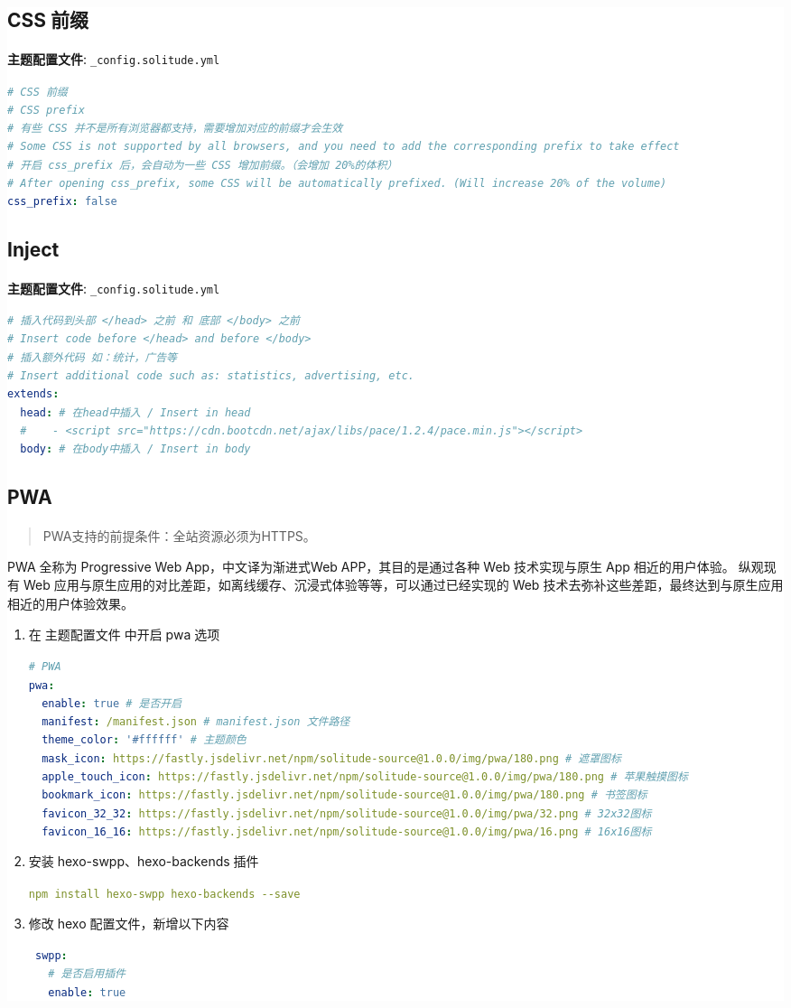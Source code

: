 ## CSS 前缀

**主题配置文件**: `_config.solitude.yml`

```yaml
# CSS 前缀
# CSS prefix
# 有些 CSS 并不是所有浏览器都支持，需要增加对应的前缀才会生效
# Some CSS is not supported by all browsers, and you need to add the corresponding prefix to take effect
# 开启 css_prefix 后，会自动为一些 CSS 增加前缀。（会增加 20%的体积）
# After opening css_prefix, some CSS will be automatically prefixed. (Will increase 20% of the volume)
css_prefix: false
```

## Inject

**主题配置文件**: `_config.solitude.yml`

```yaml
# 插入代码到头部 </head> 之前 和 底部 </body> 之前
# Insert code before </head> and before </body>
# 插入额外代码 如：统计，广告等
# Insert additional code such as: statistics, advertising, etc.
extends:
  head: # 在head中插入 / Insert in head
  #    - <script src="https://cdn.bootcdn.net/ajax/libs/pace/1.2.4/pace.min.js"></script>
  body: # 在body中插入 / Insert in body
```

## PWA

> PWA支持的前提条件：全站资源必须为HTTPS。

PWA 全称为 Progressive Web App，中文译为渐进式Web APP，其目的是通过各种 Web 技术实现与原生 App 相近的用户体验。 纵观现有 Web 应用与原生应用的对比差距，如离线缓存、沉浸式体验等等，可以通过已经实现的 Web 技术去弥补这些差距，最终达到与原生应用相近的用户体验效果。

1. 在 主题配置文件 中开启 pwa 选项
    ```yaml
    # PWA
    pwa:
      enable: true # 是否开启
      manifest: /manifest.json # manifest.json 文件路径
      theme_color: '#ffffff' # 主题颜色
      mask_icon: https://fastly.jsdelivr.net/npm/solitude-source@1.0.0/img/pwa/180.png # 遮罩图标
      apple_touch_icon: https://fastly.jsdelivr.net/npm/solitude-source@1.0.0/img/pwa/180.png # 苹果触摸图标
      bookmark_icon: https://fastly.jsdelivr.net/npm/solitude-source@1.0.0/img/pwa/180.png # 书签图标
      favicon_32_32: https://fastly.jsdelivr.net/npm/solitude-source@1.0.0/img/pwa/32.png # 32x32图标
      favicon_16_16: https://fastly.jsdelivr.net/npm/solitude-source@1.0.0/img/pwa/16.png # 16x16图标 
    ```
2. 安装 hexo-swpp、hexo-backends 插件
    ```yaml
    npm install hexo-swpp hexo-backends --save 
    ```
3. 修改 hexo 配置文件，新增以下内容
    ```yaml
     swpp:
       # 是否启用插件
       enable: true